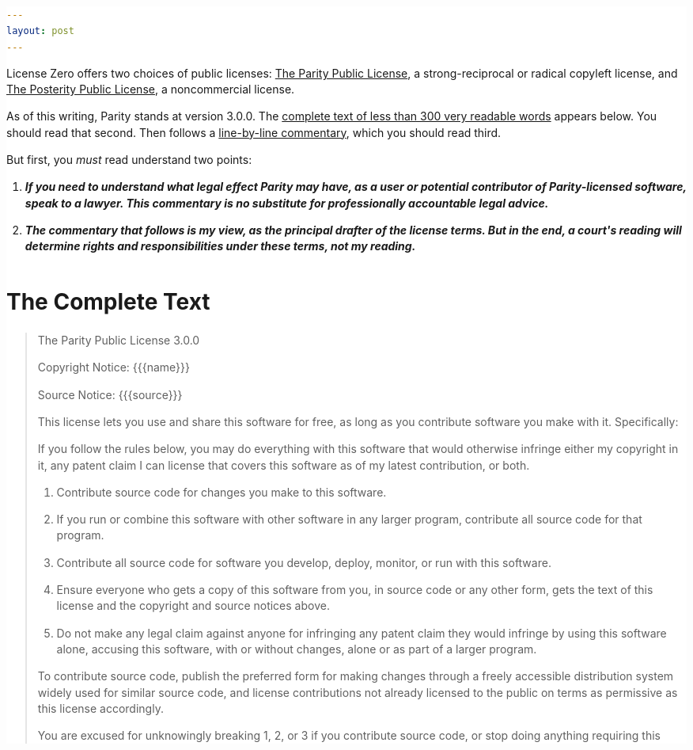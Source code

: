 ```yaml
---
layout: post
---
```


License Zero offers two choices of public licenses: [The Parity Public License](https://licensezero.com/licenses/parity), a strong-reciprocal or radical copyleft license, and [The Posterity Public License](https://licensezero.com/licenses/prosperity), a noncommercial license.

As of this writing, Parity stands at version 3.0.0.  The [complete text of less than 300 very readable words](#text) appears below.  You should read that second.  Then follows a [line-by-line commentary](#commentary), which you should read third.

But first, you _must_ read understand two points:

1.  ***If you need to understand what legal effect Parity may have, as a user or potential contributor of Parity-licensed software, speak to a lawyer.  This commentary is no substitute for professionally accountable legal advice.***

2.  ***The commentary that follows is my view, as the principal drafter of the license terms.  But in the end, a court's reading will determine rights and responsibilities under these terms, not my reading.***

# <a id="text"></a>The Complete Text

> The Parity Public License 3.0.0
>
> Copyright Notice: \{\{\{name}}}
>
> Source Notice: \{\{\{source}}}
>
> This license lets you use and share this software for free, as
> long as you contribute software you make with it. Specifically:
>
> If you follow the rules below, you may do everything with this
> software that would otherwise infringe either my copyright in it,
> any patent claim I can license that covers this software as of my
> latest contribution, or both.
>
> 1. Contribute source code for changes you make to this software.
>
> 2. If you run or combine this software with other software in any
>    larger program, contribute all source code for that program.
>
> 3. Contribute all source code for software you develop, deploy,
>    monitor, or run with this software.
>
> 4. Ensure everyone who gets a copy of this software from you,
>    in source code or any other form, gets the text of this
>    license and the copyright and source notices above.
>
> 5. Do not make any legal claim against anyone for infringing
>    any patent claim they would infringe by using this software
>    alone, accusing this software, with or without changes,
>    alone or as part of a larger program.
>
> To contribute source code, publish the preferred form for making
> changes through a freely accessible distribution system widely
> used for similar source code, and license contributions not
> already licensed to the public on terms as permissive as this
> license accordingly.
>
> You are excused for unknowingly breaking 1, 2, or 3 if you
> contribute source code, or stop doing anything requiring this